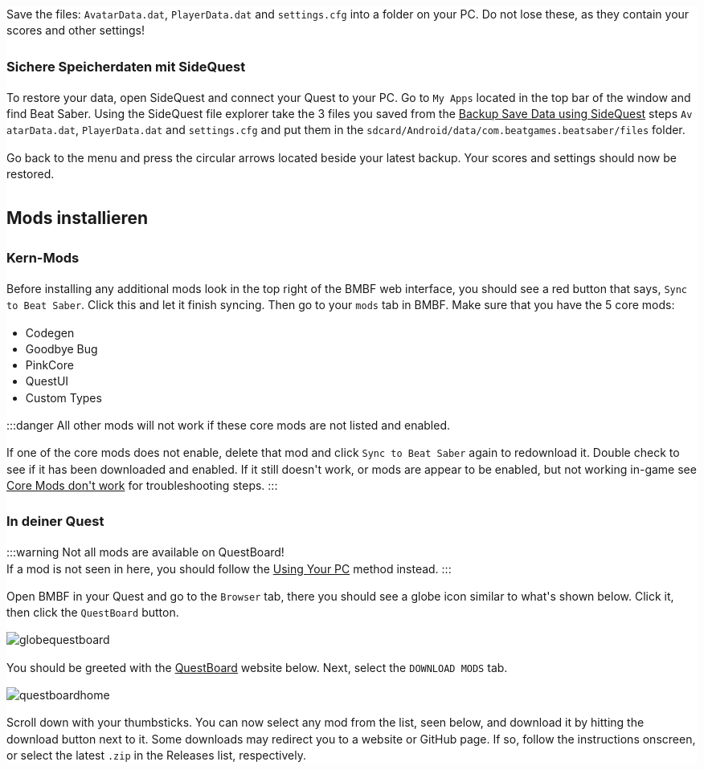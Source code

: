 Save the files: `AvatarData.dat`, `PlayerData.dat` and `settings.cfg` into a folder on your PC. Do not lose these, as they contain your scores and other settings!

### Sichere Speicherdaten mit SideQuest

To restore your data, open SideQuest and connect your Quest to your PC. Go to `My Apps` located in the top bar of the window and find Beat Saber. Using the SideQuest file explorer take the 3 files you saved from the [Backup Save Data using SideQuest](#backup-save-data-using-sidequest) steps `AvatarData.dat`, `PlayerData.dat` and `settings.cfg` and put them in the `sdcard/Android/data/com.beatgames.beatsaber/files` folder.

Go back to the menu and press the circular arrows located beside your latest backup. Your scores and settings should now be restored.

## Mods installieren

### Kern-Mods
Before installing any additional mods look in the top right of the BMBF web interface, you should see a red button that says, `Sync to Beat Saber`. Click this and let it finish syncing. Then go to your `mods` tab in BMBF. Make sure that you have the 5 core mods:

* Codegen
* Goodbye Bug
* PinkCore
* QuestUI
* Custom Types

:::danger All other mods will not work if these core mods are not listed and enabled.

If one of the core mods does not enable, delete that mod and click `Sync to Beat Saber` again to redownload it. Double check to see if it has been downloaded and enabled. If it still doesn't work, or mods are appear to be enabled, but not working in-game see [Core Mods don't work](#core-mods-don-t-work) for troubleshooting steps. :::

### In deiner Quest
:::warning Not all mods are available on QuestBoard!  
If a mod is not seen in here, you should follow the [Using Your PC](#using-your-pc) method instead. :::

Open BMBF in your Quest and go to the `Browser` tab, there you should see a globe icon similar to what's shown below. Click it, then click the `QuestBoard` button.

![globequestboard](~@images/beginners-guide/globequestboard.png)

You should be greeted with the [QuestBoard](https://www.questmodding.com/) website below. Next, select the `DOWNLOAD MODS` tab.

![questboardhome](~@images/beginners-guide/questboardhome.png)

Scroll down with your thumbsticks. You can now select any mod from the list, seen below, and download it by hitting the download button next to it. Some downloads may redirect you to a website or GitHub page. If so, follow the instructions onscreen, or select the latest `.zip` in the Releases list, respectively.
